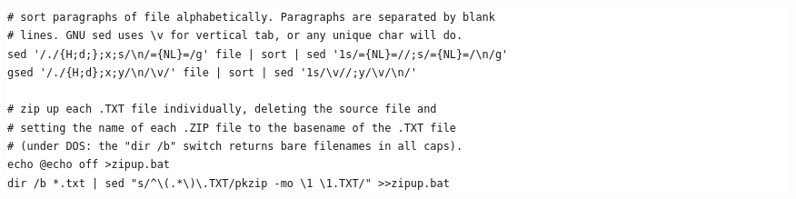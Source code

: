     # sort paragraphs of file alphabetically. Paragraphs are separated by blank
    # lines. GNU sed uses \v for vertical tab, or any unique char will do.
    sed '/./{H;d;};x;s/\n/={NL}=/g' file | sort | sed '1s/={NL}=//;s/={NL}=/\n/g'
    gsed '/./{H;d};x;y/\n/\v/' file | sort | sed '1s/\v//;y/\v/\n/'
    
    # zip up each .TXT file individually, deleting the source file and
    # setting the name of each .ZIP file to the basename of the .TXT file
    # (under DOS: the "dir /b" switch returns bare filenames in all caps).
    echo @echo off >zipup.bat
    dir /b *.txt | sed "s/^\(.*\)\.TXT/pkzip -mo \1 \1.TXT/" >>zipup.bat



